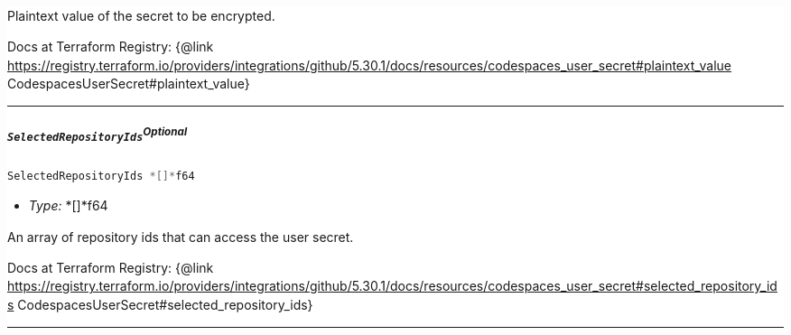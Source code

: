 Plaintext value of the secret to be encrypted.

Docs at Terraform Registry: {@link https://registry.terraform.io/providers/integrations/github/5.30.1/docs/resources/codespaces_user_secret#plaintext_value CodespacesUserSecret#plaintext_value}

---

##### `SelectedRepositoryIds`<sup>Optional</sup> <a name="SelectedRepositoryIds" id="@cdktf/provider-github.codespacesUserSecret.CodespacesUserSecretConfig.property.selectedRepositoryIds"></a>

```go
SelectedRepositoryIds *[]*f64
```

- *Type:* *[]*f64

An array of repository ids that can access the user secret.

Docs at Terraform Registry: {@link https://registry.terraform.io/providers/integrations/github/5.30.1/docs/resources/codespaces_user_secret#selected_repository_ids CodespacesUserSecret#selected_repository_ids}

---



